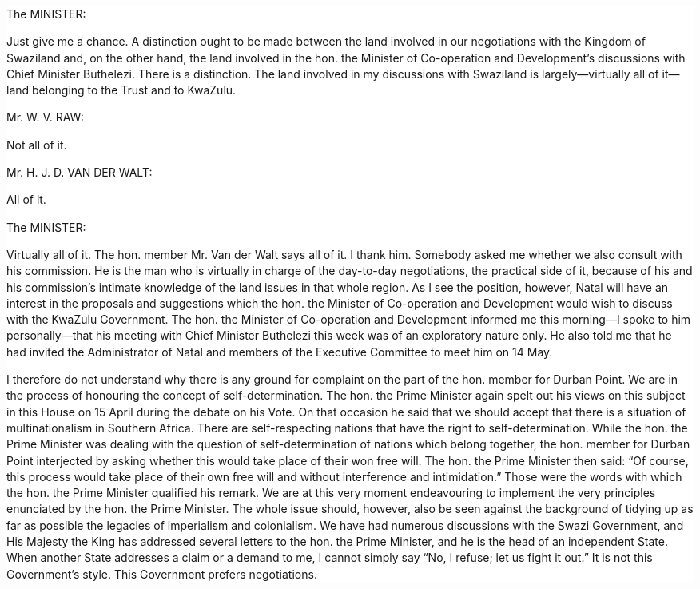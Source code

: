 <from>The <person refersTo="hansard_za">MINISTER</person>:</from>

<p>Just give me a chance. A distinction ought to be made between the land involved in our negotiations with the <span class="col_6253-6254" refersTo="page_1461"/>Kingdom of Swaziland and, on the other hand, the land involved in the hon. the Minister of Co-operation and Development&#x2019;s discussions with Chief Minister Buthelezi. There is a distinction. The land involved in my discussions with Swaziland is largely&#x2014;virtually all of it&#x2014;land belonging to the Trust and to KwaZulu.</p>

</speech>

<speech by="#raw">

<from>Mr. <person refersTo="hansard_za">W. V. RAW</person>:</from>

<p>Not all of it.</p>

</speech>

<speech by="#van_der_walt">

<from>Mr. <person refersTo="hansard_za">H. J. D. VAN DER WALT</person>:</from>

<p>All of it.</p>

</speech>

<speech by="#minister">

<from>The <person refersTo="hansard_za">MINISTER</person>:</from>

<p>Virtually all of it. The hon. member Mr. Van der Walt says all of it. I thank him. Somebody asked me whether we also consult with his commission. He is the man who is virtually in charge of the day-to-day negotiations, the practical side of it, because of his and his commission&#x2019;s intimate knowledge of the land issues in that whole region. As I see the position, however, Natal will have an interest in the proposals and suggestions which the hon. the Minister of Co-operation and Development would wish to discuss with the KwaZulu Government. The hon. the Minister of Co-operation and Development informed me this morning&#x2014;I spoke to him personally&#x2014;that his meeting with Chief Minister Buthelezi this week was of an exploratory nature only. He also told me that he had invited the Administrator of Natal and members of the Executive Committee to meet him on 14 May.</p>

<p>I therefore do not understand why there is any ground for complaint on the part of the hon. member for Durban Point. We are in the process of honouring the concept of self-determination. The hon. the Prime Minister again spelt out his views on this subject in this House on 15 April during the debate on his Vote. On that occasion he said that we should accept that there is a situation of multinationalism in Southern Africa. There are self-respecting nations that have the right to self-determination. While the hon. the Prime Minister was dealing with the question of self-determination of nations which belong together, the hon. member for Durban Point interjected by asking whether this would take place of their won free will. The hon. the Prime Minister then said: &#x201C;Of course, this process would take place of their own free will and without interference and intimidation.&#x201D; Those were the words with which the hon. the Prime Minister qualified his remark. We are at this very moment endeavouring to implement the very principles enunciated by the hon. the Prime Minister. The whole issue should, however, also be seen against the background of tidying up as far as possible the legacies of imperialism and colonialism. We have had numerous discussions with the Swazi Government, and His Majesty the King has addressed several letters to the hon. the Prime Minister, and he is the head of an independent State. When another State addresses a claim or a demand to me, I cannot simply say &#x201C;No, I refuse; let us fight it out.&#x201D; It is not this Government&#x2019;s style. This Government prefers negotiations.</p>
